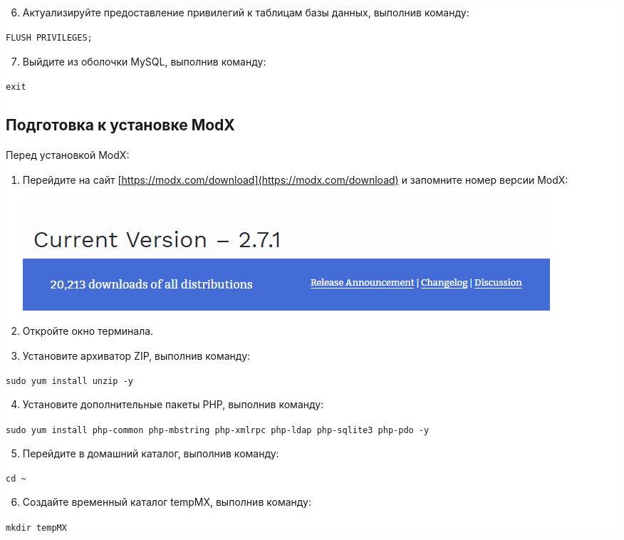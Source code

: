 6.  Актуализируйте предоставление привилегий к таблицам базы данных, выполнив команду:
    

```
FLUSH PRIVILEGES;
```

7.  Выйдите из оболочки MySQL, выполнив команду: 
    

```
exit
```

Подготовка к установке ModX
---------------------------

Перед установкой ModX:

1.  Перейдите на сайт [https://modx.com/download](https://modx.com/download) и запомните номер версии ModX:
    
    ![](./assets/1554800077324-1554800077324.png)

2.  Откройте окно терминала.
    
3.  Установите архиватор ZIP, выполнив команду: 
    

```
sudo yum install unzip -y

```

4.  Установите дополнительные пакеты PHP, выполнив команду: 
    

```
sudo yum install php-common php-mbstring php-xmlrpc php-ldap php-sqlite3 php-pdo -y

```

5.  Перейдите в домашний каталог, выполнив команду: 
    

```
cd ~
```

6.  Создайте временный каталог tempMX, выполнив команду:
    

```
mkdir tempMX 
```
